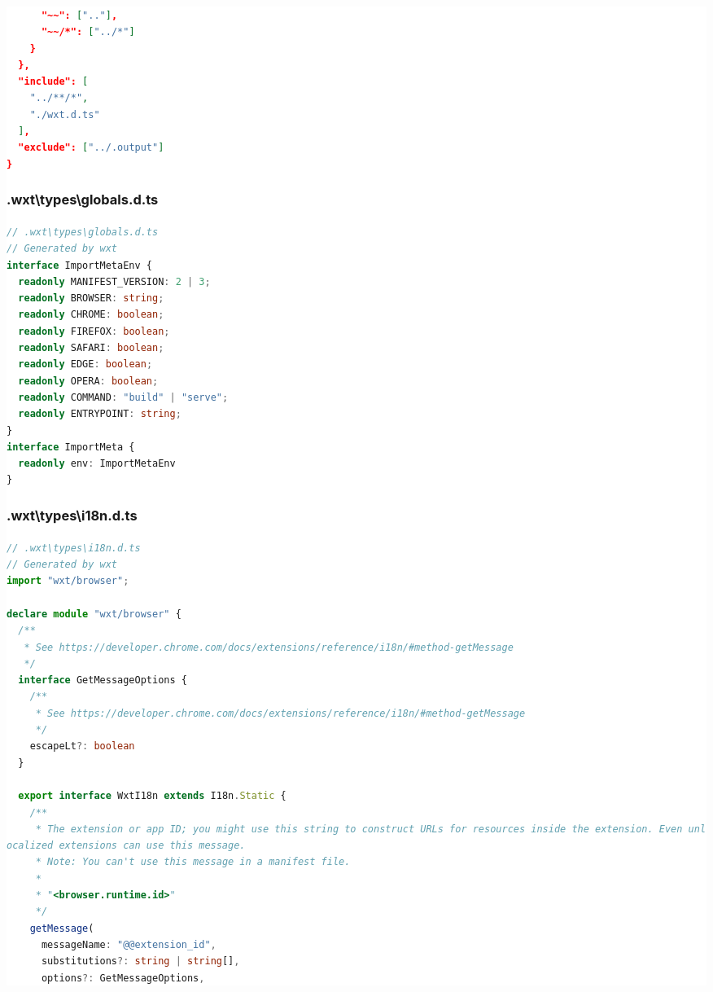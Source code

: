 ```json
      "~~": [".."],
      "~~/*": ["../*"]
    }
  },
  "include": [
    "../**/*",
    "./wxt.d.ts"
  ],
  "exclude": ["../.output"]
}
```

### .wxt\types\globals.d.ts

```typescript
// .wxt\types\globals.d.ts
// Generated by wxt
interface ImportMetaEnv {
  readonly MANIFEST_VERSION: 2 | 3;
  readonly BROWSER: string;
  readonly CHROME: boolean;
  readonly FIREFOX: boolean;
  readonly SAFARI: boolean;
  readonly EDGE: boolean;
  readonly OPERA: boolean;
  readonly COMMAND: "build" | "serve";
  readonly ENTRYPOINT: string;
}
interface ImportMeta {
  readonly env: ImportMetaEnv
}

```

### .wxt\types\i18n.d.ts

```typescript
// .wxt\types\i18n.d.ts
// Generated by wxt
import "wxt/browser";

declare module "wxt/browser" {
  /**
   * See https://developer.chrome.com/docs/extensions/reference/i18n/#method-getMessage
   */
  interface GetMessageOptions {
    /**
     * See https://developer.chrome.com/docs/extensions/reference/i18n/#method-getMessage
     */
    escapeLt?: boolean
  }

  export interface WxtI18n extends I18n.Static {
    /**
     * The extension or app ID; you might use this string to construct URLs for resources inside the extension. Even unlocalized extensions can use this message.
     * Note: You can't use this message in a manifest file.
     *
     * "<browser.runtime.id>"
     */
    getMessage(
      messageName: "@@extension_id",
      substitutions?: string | string[],
      options?: GetMessageOptions,
```